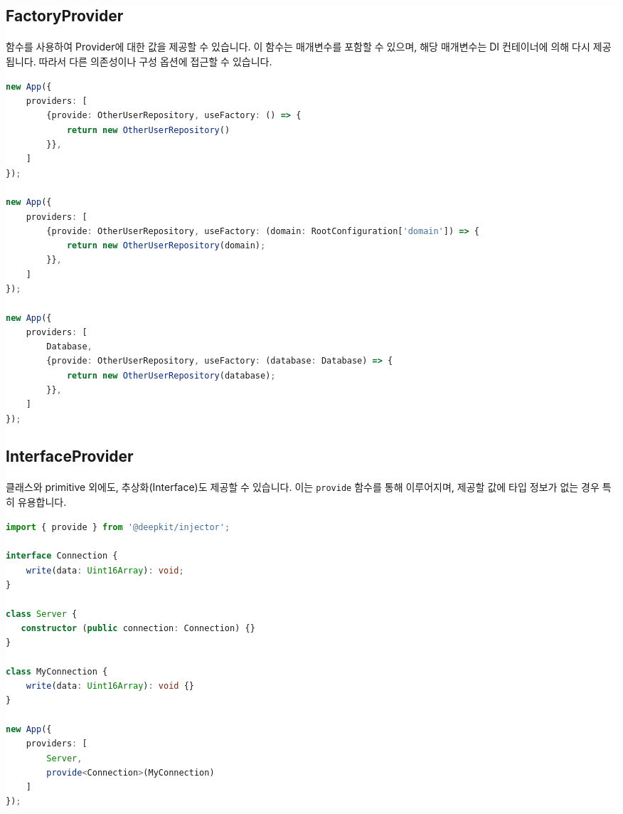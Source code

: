 ## FactoryProvider

함수를 사용하여 Provider에 대한 값을 제공할 수 있습니다. 이 함수는 매개변수를 포함할 수 있으며, 해당 매개변수는 DI 컨테이너에 의해 다시 제공됩니다. 따라서 다른 의존성이나 구성 옵션에 접근할 수 있습니다.

```typescript
new App({
    providers: [
        {provide: OtherUserRepository, useFactory: () => {
            return new OtherUserRepository()
        }},
    ]
});

new App({
    providers: [
        {provide: OtherUserRepository, useFactory: (domain: RootConfiguration['domain']) => {
            return new OtherUserRepository(domain);
        }},
    ]
});

new App({
    providers: [
        Database,
        {provide: OtherUserRepository, useFactory: (database: Database) => {
            return new OtherUserRepository(database);
        }},
    ]
});
```

## InterfaceProvider

클래스와 primitive 외에도, 추상화(Interface)도 제공할 수 있습니다. 이는 `provide` 함수를 통해 이루어지며, 제공할 값에 타입 정보가 없는 경우 특히 유용합니다.

```typescript
import { provide } from '@deepkit/injector';

interface Connection {
    write(data: Uint16Array): void;
}

class Server {
   constructor (public connection: Connection) {}
}

class MyConnection {
    write(data: Uint16Array): void {}
}

new App({
    providers: [
        Server,
        provide<Connection>(MyConnection)
    ]
});
```
